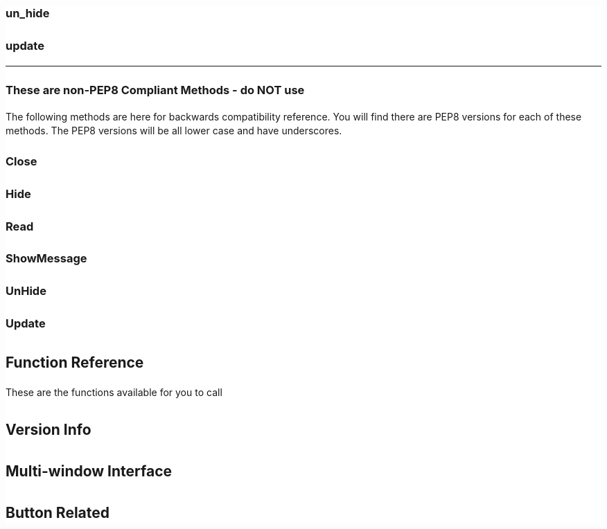 
### un_hide


### update



---------

### These are non-PEP8 Compliant Methods - do NOT use

The following methods are here for backwards compatibility reference.  You will find there are PEP8 versions for each of these methods.  The PEP8 versions will be all lower case and have underscores.


### Close


### Hide


### Read


### ShowMessage


### UnHide


### Update



## Function Reference

These are the functions available for you to call


## Version Info




## Multi-window Interface




## Button Related







